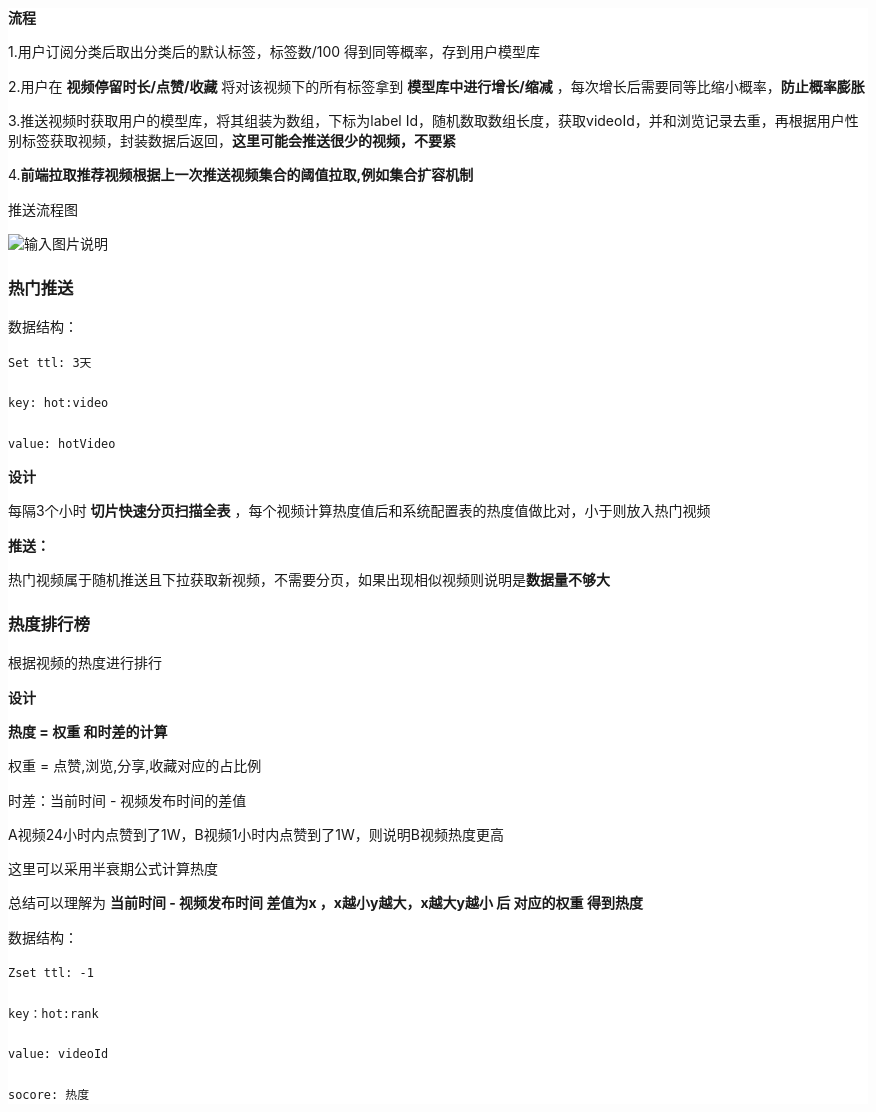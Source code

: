 **流程**

1.用户订阅分类后取出分类后的默认标签，标签数/100 得到同等概率，存到用户模型库

2.用户在 **视频停留时长/点赞/收藏** 将对该视频下的所有标签拿到 **模型库中进行增长/缩减** ，每次增长后需要同等比缩小概率，**防止概率膨胀**

3.推送视频时获取用户的模型库，将其组装为数组，下标为label Id，随机数取数组长度，获取videoId，并和浏览记录去重，再根据用户性别标签获取视频，封装数据后返回，**这里可能会推送很少的视频，不要紧**

4.**前端拉取推荐视频根据上一次推送视频集合的阈值拉取,例如集合扩容机制** 

推送流程图

![输入图片说明](image/%E5%85%B4%E8%B6%A3%E6%8E%A8%E9%80%81.png)



### 热门推送

数据结构：


```
Set ttl: 3天

key: hot:video

value: hotVideo
```

**设计** 

每隔3个小时 **切片快速分页扫描全表** ，每个视频计算热度值后和系统配置表的热度值做比对，小于则放入热门视频

**推送：**

热门视频属于随机推送且下拉获取新视频，不需要分页，如果出现相似视频则说明是**数据量不够大**



### 热度排行榜

根据视频的热度进行排行

 **设计** 

**热度 = 权重 和时差的计算**

权重 = 点赞,浏览,分享,收藏对应的占比例

时差：当前时间 - 视频发布时间的差值

A视频24小时内点赞到了1W，B视频1小时内点赞到了1W，则说明B视频热度更高

这里可以采用半衰期公式计算热度

总结可以理解为  **当前时间 - 视频发布时间 差值为x ，x越小y越大，x越大y越小 后 对应的权重 得到热度** 

数据结构：


```
Zset ttl: -1

key：hot:rank  

value: videoId 

socore: 热度  
```
